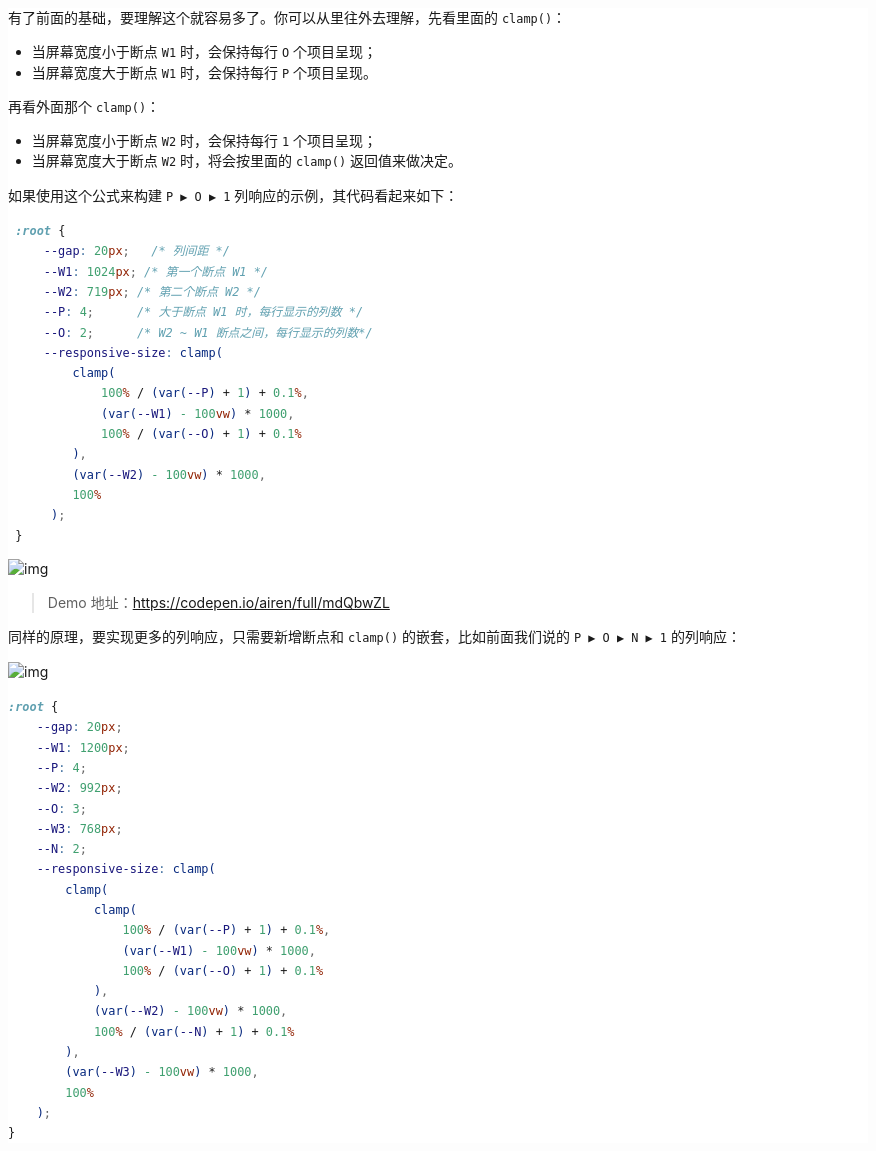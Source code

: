 有了前面的基础，要理解这个就容易多了。你可以从里往外去理解，先看里面的 `clamp()`：

*   当屏幕宽度小于断点 `W1` 时，会保持每行 `O` 个项目呈现；
*   当屏幕宽度大于断点 `W1` 时，会保持每行 `P` 个项目呈现。

再看外面那个 `clamp()`：

*   当屏幕宽度小于断点 `W2` 时，会保持每行 `1` 个项目呈现；
*   当屏幕宽度大于断点 `W2` 时，将会按里面的 `clamp()` 返回值来做决定。

如果使用这个公式来构建 `P ▶ O ▶ 1` 列响应的示例，其代码看起来如下：

```CSS
 :root { 
     --gap: 20px;   /* 列间距 */
     --W1: 1024px; /* 第一个断点 W1 */ 
     --W2: 719px; /* 第二个断点 W2 */ 
     --P: 4;      /* 大于断点 W1 时，每行显示的列数 */ 
     --O: 2;      /* W2 ~ W1 断点之间，每行显示的列数*/ 
     --responsive-size: clamp( 
         clamp( 
             100% / (var(--P) + 1) + 0.1%, 
             (var(--W1) - 100vw) * 1000, 
             100% / (var(--O) + 1) + 0.1% 
         ), 
         (var(--W2) - 100vw) * 1000, 
         100% 
      );
 } 
```

![img](https://p3-juejin.byteimg.com/tos-cn-i-k3u1fbpfcp/8e538bb7875f4734a446c39b7059ecf1~tplv-k3u1fbpfcp-zoom-1.image)

> Demo 地址：<https://codepen.io/airen/full/mdQbwZL>

同样的原理，要实现更多的列响应，只需要新增断点和 `clamp()` 的嵌套，比如前面我们说的 `P ▶ O ▶ N ▶ 1` 的列响应：

![img](https://p3-juejin.byteimg.com/tos-cn-i-k3u1fbpfcp/391bf1c4b68246e4aaf9e34a36641b8b~tplv-k3u1fbpfcp-zoom-1.image)

```CSS
:root {
    --gap: 20px;
    --W1: 1200px;
    --P: 4;
    --W2: 992px;
    --O: 3;
    --W3: 768px;
    --N: 2;
    --responsive-size: clamp(
        clamp(
            clamp(
                100% / (var(--P) + 1) + 0.1%,
                (var(--W1) - 100vw) * 1000,
                100% / (var(--O) + 1) + 0.1%
            ),
            (var(--W2) - 100vw) * 1000,
            100% / (var(--N) + 1) + 0.1%
        ),
        (var(--W3) - 100vw) * 1000,
        100%
    );
}
```
